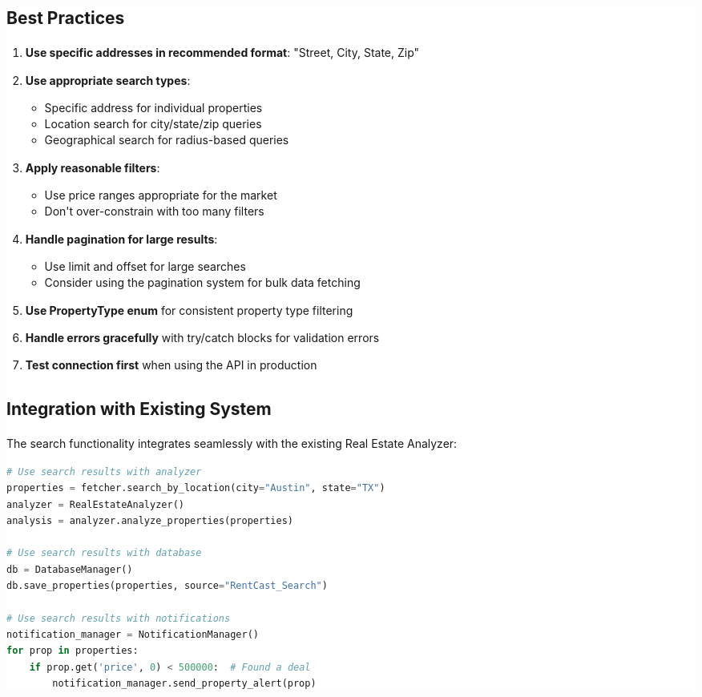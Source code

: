 ## Best Practices

1. **Use specific addresses in recommended format**: "Street, City, State, Zip"

2. **Use appropriate search types**:
   - Specific address for individual properties
   - Location search for city/state/zip queries
   - Geographical search for radius-based queries

3. **Apply reasonable filters**:
   - Use price ranges appropriate for the market
   - Don't over-constrain with too many filters

4. **Handle pagination for large results**:
   - Use limit and offset for large searches
   - Consider using the pagination system for bulk data fetching

5. **Use PropertyType enum** for consistent property type filtering

6. **Handle errors gracefully** with try/catch blocks for validation errors

7. **Test connection first** when using the API in production

## Integration with Existing System

The search functionality integrates seamlessly with the existing Real Estate Analyzer:

```python
# Use search results with analyzer
properties = fetcher.search_by_location(city="Austin", state="TX")
analyzer = RealEstateAnalyzer()
analysis = analyzer.analyze_properties(properties)

# Use search results with database
db = DatabaseManager()
db.save_properties(properties, source="RentCast_Search")

# Use search results with notifications
notification_manager = NotificationManager()
for prop in properties:
    if prop.get('price', 0) < 500000:  # Found a deal
        notification_manager.send_property_alert(prop)
```

